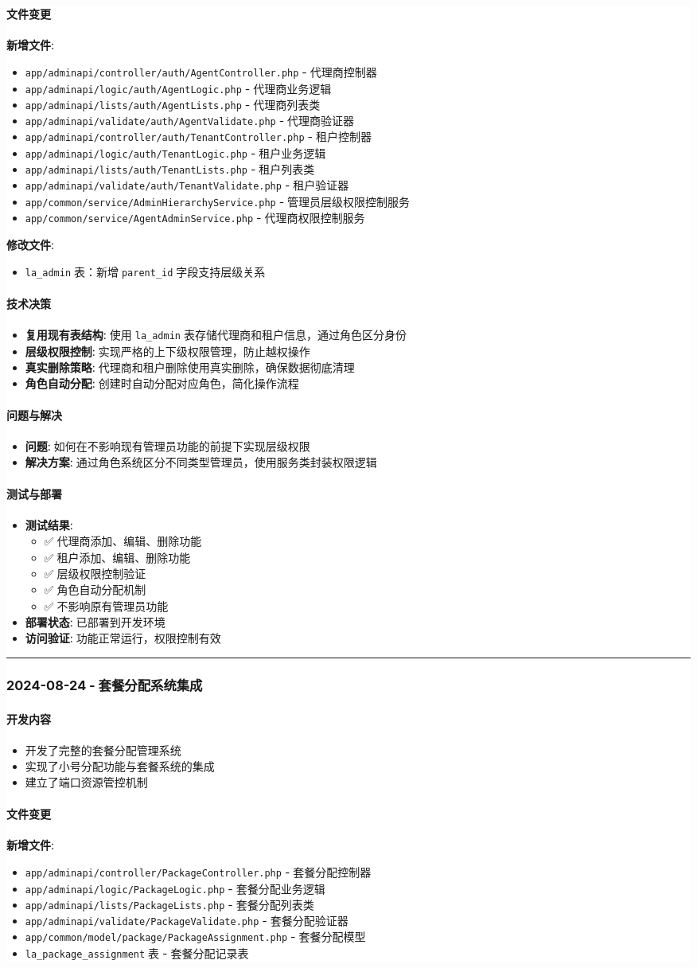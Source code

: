 #### 文件变更
**新增文件**:
- `app/adminapi/controller/auth/AgentController.php` - 代理商控制器
- `app/adminapi/logic/auth/AgentLogic.php` - 代理商业务逻辑
- `app/adminapi/lists/auth/AgentLists.php` - 代理商列表类
- `app/adminapi/validate/auth/AgentValidate.php` - 代理商验证器
- `app/adminapi/controller/auth/TenantController.php` - 租户控制器
- `app/adminapi/logic/auth/TenantLogic.php` - 租户业务逻辑
- `app/adminapi/lists/auth/TenantLists.php` - 租户列表类
- `app/adminapi/validate/auth/TenantValidate.php` - 租户验证器
- `app/common/service/AdminHierarchyService.php` - 管理员层级权限控制服务
- `app/common/service/AgentAdminService.php` - 代理商权限控制服务

**修改文件**:
- `la_admin` 表：新增 `parent_id` 字段支持层级关系

#### 技术决策
- **复用现有表结构**: 使用 `la_admin` 表存储代理商和租户信息，通过角色区分身份
- **层级权限控制**: 实现严格的上下级权限管理，防止越权操作
- **真实删除策略**: 代理商和租户删除使用真实删除，确保数据彻底清理
- **角色自动分配**: 创建时自动分配对应角色，简化操作流程

#### 问题与解决
- **问题**: 如何在不影响现有管理员功能的前提下实现层级权限
- **解决方案**: 通过角色系统区分不同类型管理员，使用服务类封装权限逻辑

#### 测试与部署
- **测试结果**:
  - ✅ 代理商添加、编辑、删除功能
  - ✅ 租户添加、编辑、删除功能
  - ✅ 层级权限控制验证
  - ✅ 角色自动分配机制
  - ✅ 不影响原有管理员功能
- **部署状态**: 已部署到开发环境
- **访问验证**: 功能正常运行，权限控制有效

---

### 2024-08-24 - 套餐分配系统集成

#### 开发内容
- 开发了完整的套餐分配管理系统
- 实现了小号分配功能与套餐系统的集成
- 建立了端口资源管控机制

#### 文件变更
**新增文件**:
- `app/adminapi/controller/PackageController.php` - 套餐分配控制器
- `app/adminapi/logic/PackageLogic.php` - 套餐分配业务逻辑
- `app/adminapi/lists/PackageLists.php` - 套餐分配列表类
- `app/adminapi/validate/PackageValidate.php` - 套餐分配验证器
- `app/common/model/package/PackageAssignment.php` - 套餐分配模型
- `la_package_assignment` 表 - 套餐分配记录表
